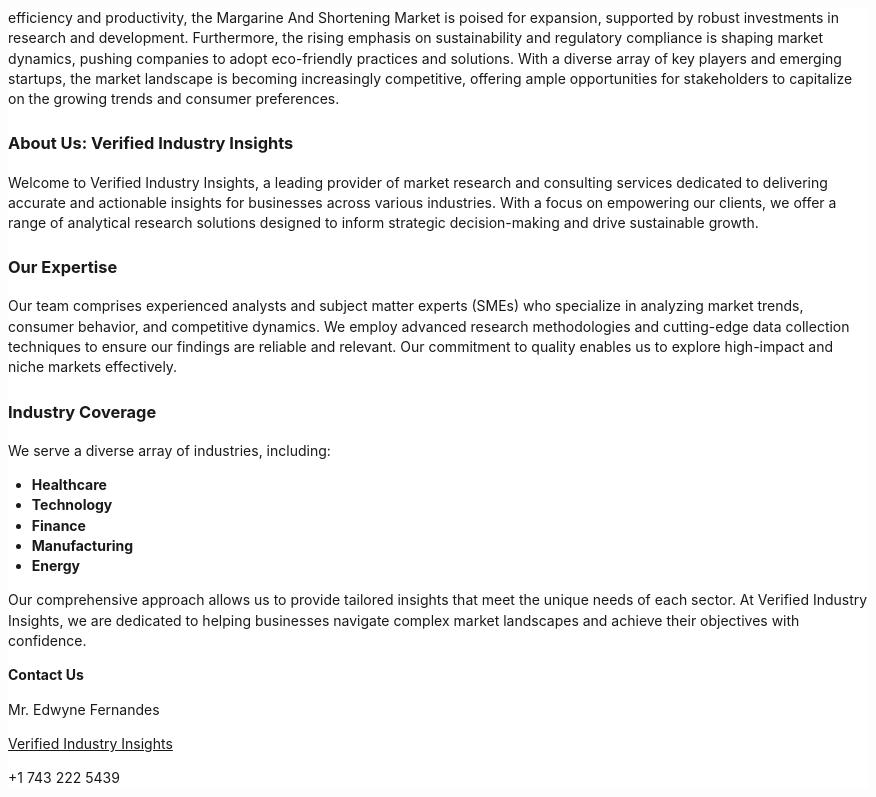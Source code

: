 efficiency and productivity, the Margarine And Shortening Market is poised for expansion, supported by robust investments in research and development. Furthermore, the rising emphasis on sustainability and regulatory compliance is shaping market dynamics, pushing companies to adopt eco-friendly practices and solutions. With a diverse array of key players and emerging startups, the market landscape is becoming increasingly competitive, offering ample opportunities for stakeholders to capitalize on the growing trends and consumer preferences.</p><h3>About Us: Verified Industry Insights</h3><p>Welcome to Verified Industry Insights, a leading provider of market research and consulting services dedicated to delivering accurate and actionable insights for businesses across various industries. With a focus on empowering our clients, we offer a range of analytical research solutions designed to inform strategic decision-making and drive sustainable growth.</p><h3>Our Expertise</h3><p>Our team comprises experienced analysts and subject matter experts (SMEs) who specialize in analyzing market trends, consumer behavior, and competitive dynamics. We employ advanced research methodologies and cutting-edge data collection techniques to ensure our findings are reliable and relevant. Our commitment to quality enables us to explore high-impact and niche markets effectively.</p><h3>Industry Coverage</h3><p>We serve a diverse array of industries, including:</p><ul><li><strong>Healthcare</strong></li><li><strong>Technology</strong></li><li><strong>Finance</strong></li><li><strong>Manufacturing</strong></li><li><strong>Energy</strong></li></ul><p>Our comprehensive approach allows us to provide tailored insights that meet the unique needs of each sector. At Verified Industry Insights, we are dedicated to helping businesses navigate complex market landscapes and achieve their objectives with confidence.</p><p><strong>Contact Us</strong></p><p>Mr. Edwyne Fernandes</p><p><a href="https://www.verifiedindustryinsights.com/">Verified Industry Insights</a></p><p>+1 743 222 5439</p>
